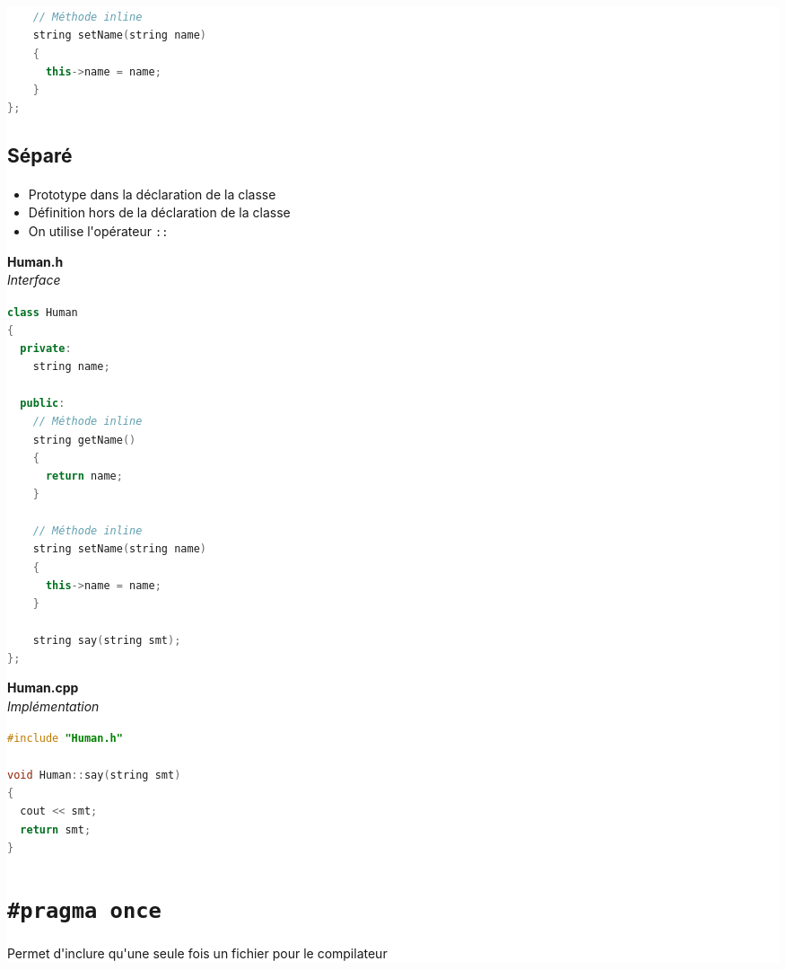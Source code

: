 ```cpp
    // Méthode inline
    string setName(string name)
    {
      this->name = name;
    }
};
```

## Séparé
- Prototype dans la déclaration de la classe
- Définition hors de la déclaration de la classe
- On utilise l'opérateur `::`

**Human.h**  
*Interface*
```cpp
class Human
{
  private:
    string name;

  public:
    // Méthode inline
    string getName()
    { 
      return name;
    }

    // Méthode inline
    string setName(string name)
    {
      this->name = name;
    }

    string say(string smt);
};
```


**Human.cpp**  
*Implémentation*
```cpp
#include "Human.h"

void Human::say(string smt)
{
  cout << smt;
  return smt;
}
```

# `#pragma once`
Permet d'inclure qu'une seule fois un fichier pour le compilateur
